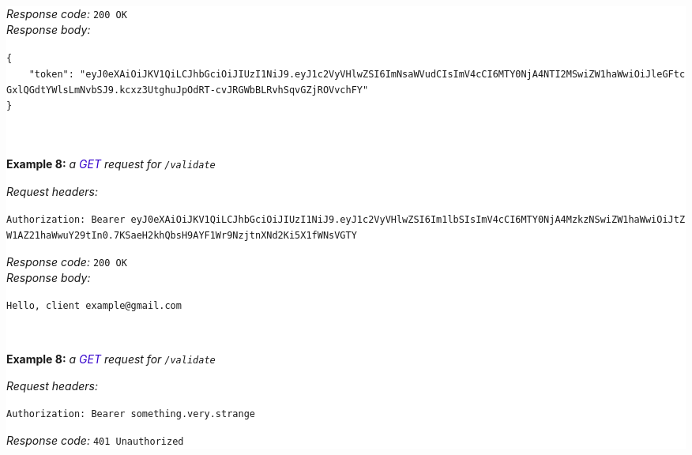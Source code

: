 <p><em>Response code: </em><code>200 OK</code><br />
<em>Response body:</em></p>

<pre>
<code class="language-json">{
    "token": "eyJ0eXAiOiJKV1QiLCJhbGciOiJIUzI1NiJ9.eyJ1c2VyVHlwZSI6ImNsaWVudCIsImV4cCI6MTY0NjA4NTI2MSwiZW1haWwiOiJleGFtcGxlQGdtYWlsLmNvbSJ9.kcxz3UtghuJpOdRT-cvJRGWbBLRvhSqvGZjROVvchFY"
}</code></pre>

<p><br />
<br />
<strong>Example 8:</strong> <em>a</em><em> <span style="color:#3300cc">GET</span><span style="color:#66cc66"> </span>request for <code>/validate</code></em></p>

<p><em>Request headers:</em></p>

<pre>
<code class="language-json">Authorization: Bearer eyJ0eXAiOiJKV1QiLCJhbGciOiJIUzI1NiJ9.eyJ1c2VyVHlwZSI6Im1lbSIsImV4cCI6MTY0NjA4MzkzNSwiZW1haWwiOiJtZW1AZ21haWwuY29tIn0.7KSaeH2khQbsH9AYF1Wr9NzjtnXNd2Ki5X1fWNsVGTY</code></pre>

<p><em>Response code: </em><code>200 OK</code><br />
<em>Response body:</em></p>

<pre>
<code class="language-json">Hello, client example@gmail.com</code></pre>

<p>&nbsp;</p>

<p><strong>Example 8:</strong> <em>a</em><em> <span style="color:#3300cc">GET</span><span style="color:#66cc66"> </span>request for <code>/validate</code></em></p>

<p><em>Request headers:</em></p>

<pre>
<code class="language-json">Authorization: Bearer something.very.strange</code></pre>

<p><em>Response code: </em><code>401 Unauthorized </code></p>
